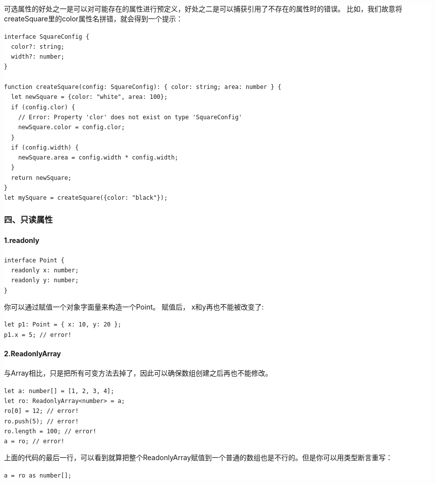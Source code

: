 可选属性的好处之一是可以对可能存在的属性进行预定义，好处之二是可以捕获引用了不存在的属性时的错误。
比如，我们故意将createSquare里的color属性名拼错，就会得到一个提示：
```TS
interface SquareConfig {
  color?: string;
  width?: number;
}

function createSquare(config: SquareConfig): { color: string; area: number } {
  let newSquare = {color: "white", area: 100};
  if (config.clor) {
    // Error: Property 'clor' does not exist on type 'SquareConfig'
    newSquare.color = config.clor;
  }
  if (config.width) {
    newSquare.area = config.width * config.width;
  }
  return newSquare;
}
let mySquare = createSquare({color: "black"});
```

### 四、只读属性

#### 1.readonly
```TS
interface Point {
  readonly x: number;
  readonly y: number;
}
```
你可以通过赋值一个对象字面量来构造一个Point。 赋值后， x和y再也不能被改变了:
```TS
let p1: Point = { x: 10, y: 20 };
p1.x = 5; // error!
```

#### 2.ReadonlyArray

与Array相比，只是把所有可变方法去掉了，因此可以确保数组创建之后再也不能修改。

```TS
let a: number[] = [1, 2, 3, 4];
let ro: ReadonlyArray<number> = a;
ro[0] = 12; // error!
ro.push(5); // error!
ro.length = 100; // error!
a = ro; // error!
```
上面的代码的最后一行，可以看到就算把整个ReadonlyArray赋值到一个普通的数组也是不行的。但是你可以用类型断言重写：
```TS
a = ro as number[];
```


  [propName: string]: any;
  [index: number]: string;
  [index: string]: number;